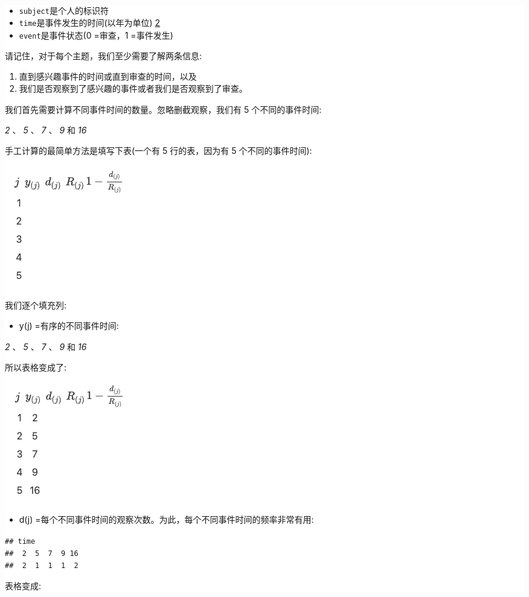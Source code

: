 *   `subject`是个人的标识符
*   `time`是事件发生的时间(以年为单位) [2](https://statsandr.com/blog/what-is-survival-analysis/#fn2)
*   `event`是事件状态(0 =审查，1 =事件发生)

请记住，对于每个主题，我们至少需要了解两条信息:

1.  直到感兴趣事件的时间或直到审查的时间，以及
2.  我们是否观察到了感兴趣的事件或者我们是否观察到了审查。

我们首先需要计算不同事件时间的数量。忽略删截观察，我们有 5 个不同的事件时间:

*2* 、 *5* 、 *7* 、 *9* 和 *16*

手工计算的最简单方法是填写下表(一个有 5 行的表，因为有 5 个不同的事件时间):

![](img/cc8f17ff597d2df28cf133fdbbbe37f3.png)

我们逐个填充列:

*   y(j) =有序的不同事件时间:

*2* 、 *5* 、 *7* 、 *9* 和 *16*

所以表格变成了:

![](img/8fb27f0361095198b3ee8e02b8c6b26e.png)

*   d(j) =每个不同事件时间的观察次数。为此，每个不同事件时间的频率非常有用:

```
## time
##  2  5  7  9 16 
##  2  1  1  1  2
```

表格变成:
